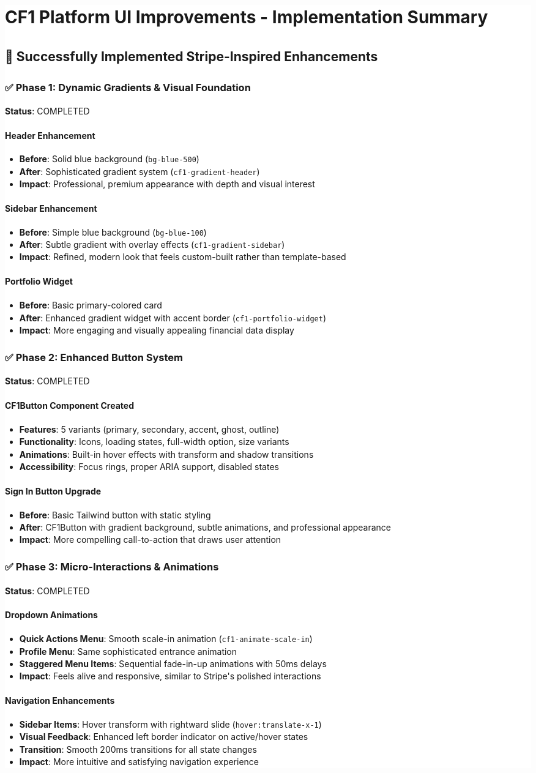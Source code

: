 # CF1 Platform UI Improvements - Implementation Summary

## 🎉 **Successfully Implemented Stripe-Inspired Enhancements**

### ✅ **Phase 1: Dynamic Gradients & Visual Foundation** 
**Status**: COMPLETED

#### **Header Enhancement**
- **Before**: Solid blue background (`bg-blue-500`)
- **After**: Sophisticated gradient system (`cf1-gradient-header`)
- **Impact**: Professional, premium appearance with depth and visual interest

#### **Sidebar Enhancement** 
- **Before**: Simple blue background (`bg-blue-100`)
- **After**: Subtle gradient with overlay effects (`cf1-gradient-sidebar`)
- **Impact**: Refined, modern look that feels custom-built rather than template-based

#### **Portfolio Widget**
- **Before**: Basic primary-colored card
- **After**: Enhanced gradient widget with accent border (`cf1-portfolio-widget`)
- **Impact**: More engaging and visually appealing financial data display

### ✅ **Phase 2: Enhanced Button System**
**Status**: COMPLETED

#### **CF1Button Component Created**
- **Features**: 5 variants (primary, secondary, accent, ghost, outline)
- **Functionality**: Icons, loading states, full-width option, size variants
- **Animations**: Built-in hover effects with transform and shadow transitions
- **Accessibility**: Focus rings, proper ARIA support, disabled states

#### **Sign In Button Upgrade**
- **Before**: Basic Tailwind button with static styling
- **After**: CF1Button with gradient background, subtle animations, and professional appearance
- **Impact**: More compelling call-to-action that draws user attention

### ✅ **Phase 3: Micro-Interactions & Animations**
**Status**: COMPLETED

#### **Dropdown Animations**
- **Quick Actions Menu**: Smooth scale-in animation (`cf1-animate-scale-in`)
- **Profile Menu**: Same sophisticated entrance animation
- **Staggered Menu Items**: Sequential fade-in-up animations with 50ms delays
- **Impact**: Feels alive and responsive, similar to Stripe's polished interactions

#### **Navigation Enhancements**
- **Sidebar Items**: Hover transform with rightward slide (`hover:translate-x-1`)
- **Visual Feedback**: Enhanced left border indicator on active/hover states
- **Transition**: Smooth 200ms transitions for all state changes
- **Impact**: More intuitive and satisfying navigation experience
